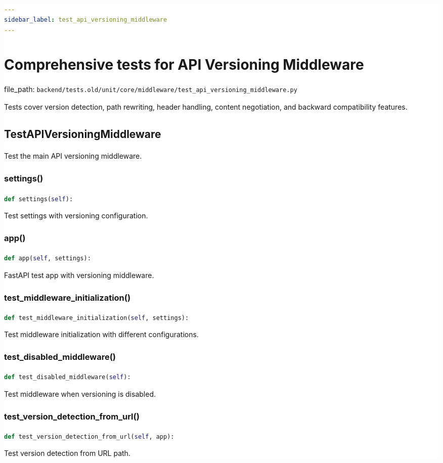 ```yaml
---
sidebar_label: test_api_versioning_middleware
---
```


# Comprehensive tests for API Versioning Middleware

  file_path: `backend/tests.old/unit/core/middleware/test_api_versioning_middleware.py`

Tests cover version detection, path rewriting, header handling,
content negotiation, and backward compatibility features.

## TestAPIVersioningMiddleware

Test the main API versioning middleware.

### settings()

```python
def settings(self):
```

Test settings with versioning configuration.

### app()

```python
def app(self, settings):
```

FastAPI test app with versioning middleware.

### test_middleware_initialization()

```python
def test_middleware_initialization(self, settings):
```

Test middleware initialization with different configurations.

### test_disabled_middleware()

```python
def test_disabled_middleware(self):
```

Test middleware when versioning is disabled.

### test_version_detection_from_url()

```python
def test_version_detection_from_url(self, app):
```

Test version detection from URL path.
